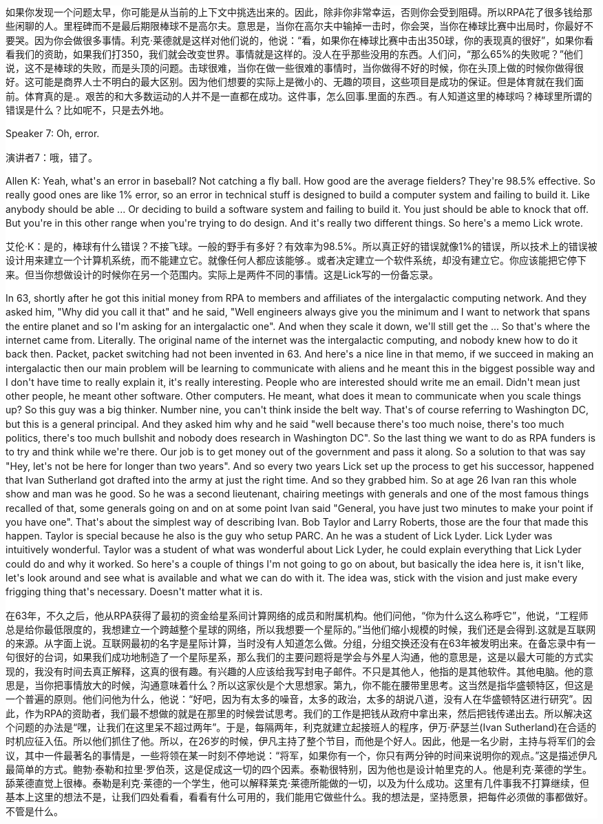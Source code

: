 如果你发现一个问题太早，你可能是从当前的上下文中挑选出来的。因此，除非你非常幸运，否则你会受到阻碍。所以RPA花了很多钱给那些闲聊的人。里程碑而不是最后期限棒球不是高尔夫。意思是，当你在高尔夫中输掉一击时，你会哭，当你在棒球比赛中出局时，你最好不要哭。因为你会做很多事情。利克·莱德就是这样对他们说的，他说：“看，如果你在棒球比赛中击出350球，你的表现真的很好”，如果你看看我们的资助，如果我们打350，我们就会改变世界。事情就是这样的。没人在乎那些没用的东西。人们问，“那么65%的失败呢？”他们说，这不是棒球的失败，而是头顶的问题。击球很难，当你在做一些很难的事情时，当你做得不好的时候，你在头顶上做的时候你做得很好。这可能是商界人士不明白的最大区别。因为他们想要的实际上是微小的、无趣的项目，这些项目是成功的保证。但是体育就在我们面前。体育真的是.。艰苦的和大多数运动的人并不是一直都在成功。这件事，怎么回事.里面的东西.。有人知道这里的棒球吗？棒球里所谓的错误是什么？比如呢不，只是去外地。

Speaker 7: Oh, error.

演讲者7：哦，错了。

Allen K: Yeah, what's an error in baseball? Not catching a fly ball. How good are the  average fielders? They're 98.5% effective. So really good ones are like 1% error, so an  error in technical stuff is designed to build a computer system and failing to build  it. Like anybody should be able ... Or deciding to build a software system and  failing to build it. You just should be able to knock that off. But you're  in this other range when you're trying to do design. And it's really two different  things. So here's a memo Lick wrote.

艾伦·K：是的，棒球有什么错误？不接飞球。一般的野手有多好？有效率为98.5%。所以真正好的错误就像1%的错误，所以技术上的错误被设计用来建立一个计算机系统，而不能建立它。就像任何人都应该能够.。或者决定建立一个软件系统，却没有建立它。你应该能把它停下来。但当你想做设计的时候你在另一个范围内。实际上是两件不同的事情。这是Lick写的一份备忘录。

In 63, shortly after he got this initial  money from RPA to members and affiliates of the intergalactic computing network. And they asked  him, "Why did you call it that" and he said, "Well engineers always give you  the minimum and I want to network that spans the entire planet and so I'm  asking for an intergalactic one". And when they scale it down, we'll still get the  ... So that's where the internet came from. Literally. The original name of the internet  was the intergalactic computing, and nobody knew how to do it back then. Packet, packet  switching had not been invented in 63. And here's a nice line in that memo,  if we succeed in making an intergalactic then our main problem will be learning to  communicate with aliens and he meant this in the biggest possible way and I don't  have time to really explain it, it's really interesting. People who are interested should write  me an email. Didn't mean just other people, he meant other software. Other computers. He  meant, what does it mean to communicate when you scale things up? So this guy  was a big thinker. Number nine, you can't think inside the belt way. That's of  course referring to Washington DC, but this is a general principal. And they asked him  why and he said "well because there's too much noise, there's too much politics, there's  too much bullshit and nobody does research in Washington DC". So the last thing we  want to do as RPA funders is to try and think while we're there. Our  job is to get money out of the government and pass it along. So a  solution to that was say "Hey, let's not be here for longer than two years".  And so every two years Lick set up the process to get his successor, happened  that Ivan Sutherland got drafted into the army at just the right time. And so  they grabbed him. So at age 26 Ivan ran this whole show and man was  he good. So he was a second lieutenant, chairing meetings with generals and one of  the most famous things recalled of that, some generals going on and on at some  point Ivan said "General, you have just two minutes to make your point if you  have one". That's about the simplest way of describing Ivan. Bob Taylor and Larry Roberts,  those are the four that made this happen. Taylor is special because he also is  the guy who setup PARC. An he was a student of Lick Lyder. Lick Lyder  was intuitively wonderful. Taylor was a student of what was wonderful about Lick Lyder, he  could explain everything that Lick Lyder could do and why it worked. So here's a  couple of things I'm not going to go on about, but basically the idea here  is, it isn't like, let's look around and see what is available and what we  can do with it. The idea was, stick with the vision and just make every  frigging thing that's necessary. Doesn't matter what it is.

在63年，不久之后，他从RPA获得了最初的资金给星系间计算网络的成员和附属机构。他们问他，“你为什么这么称呼它”，他说，“工程师总是给你最低限度的，我想建立一个跨越整个星球的网络，所以我想要一个星际的。”当他们缩小规模的时候，我们还是会得到.这就是互联网的来源。从字面上说。互联网最初的名字是星际计算，当时没有人知道怎么做。分组，分组交换还没有在63年被发明出来。在备忘录中有一句很好的台词，如果我们成功地制造了一个星际星系，那么我们的主要问题将是学会与外星人沟通，他的意思是，这是以最大可能的方式实现的，我没有时间去真正解释，这真的很有趣。有兴趣的人应该给我写封电子邮件。不只是其他人，他指的是其他软件。其他电脑。他的意思是，当你把事情放大的时候，沟通意味着什么？所以这家伙是个大思想家。第九，你不能在腰带里思考。这当然是指华盛顿特区，但这是一个普遍的原则。他们问他为什么，他说：“好吧，因为有太多的噪音，太多的政治，太多的胡说八道，没有人在华盛顿特区进行研究”。因此，作为RPA的资助者，我们最不想做的就是在那里的时候尝试思考。我们的工作是把钱从政府中拿出来，然后把钱传递出去。所以解决这个问题的办法是“嘿，让我们在这里呆不超过两年”。于是，每隔两年，利克就建立起接班人的程序，伊万·萨瑟兰(Ivan Sutherland)在合适的时机应征入伍。所以他们抓住了他。所以，在26岁的时候，伊凡主持了整个节目，而他是个好人。因此，他是一名少尉，主持与将军们的会议，其中一件最著名的事情是，一些将领在某一时刻不停地说：“将军，如果你有一个，你只有两分钟的时间来说明你的观点。”这是描述伊凡最简单的方式。鲍勃·泰勒和拉里·罗伯茨，这是促成这一切的四个因素。泰勒很特别，因为他也是设计帕里克的人。他是利克·莱德的学生。舔莱德直觉上很棒。泰勒是利克·莱德的一个学生，他可以解释莱克·莱德所能做的一切，以及为什么成功。这里有几件事我不打算继续，但基本上这里的想法不是，让我们四处看看，看看有什么可用的，我们能用它做些什么。我的想法是，坚持愿景，把每件必须做的事都做好。不管是什么。
